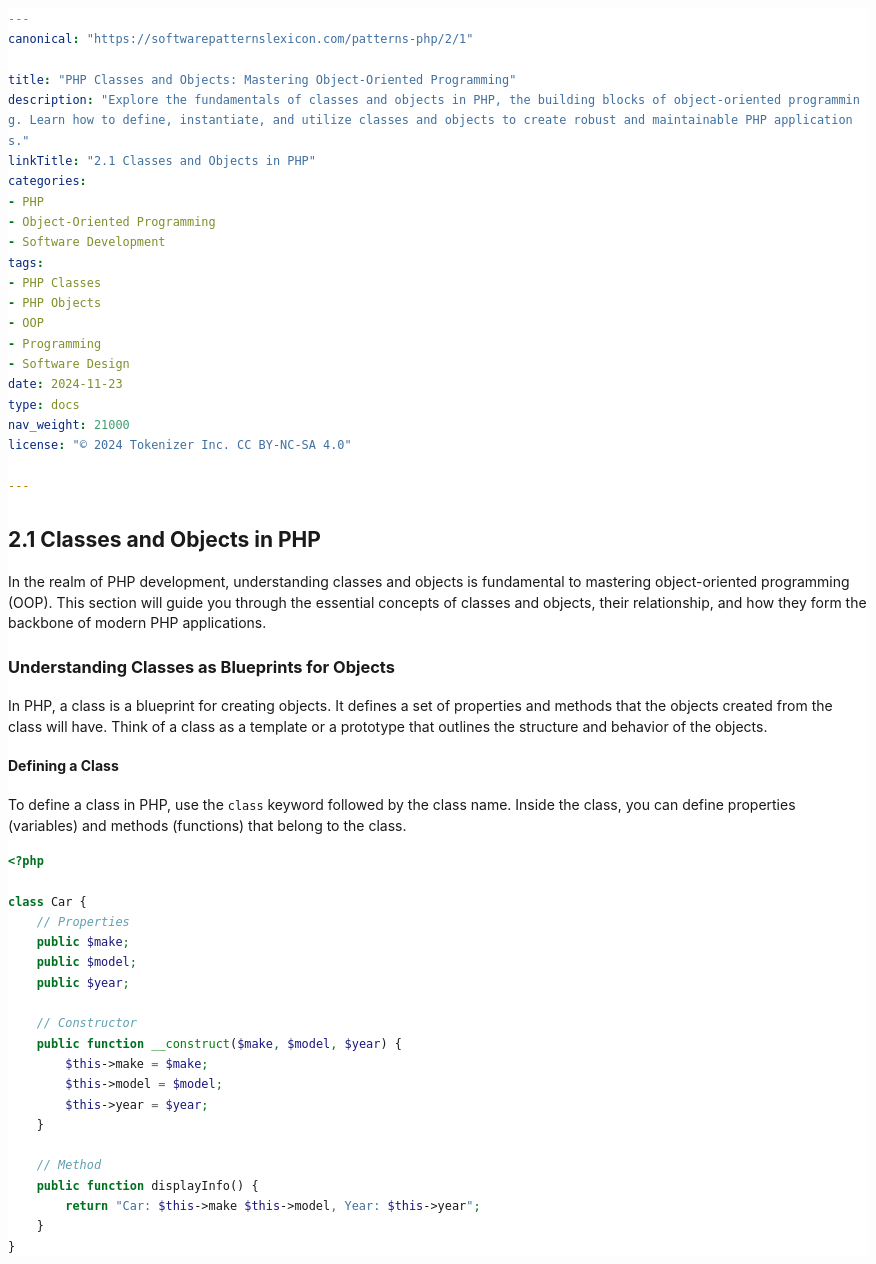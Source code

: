 ```yaml
---
canonical: "https://softwarepatternslexicon.com/patterns-php/2/1"

title: "PHP Classes and Objects: Mastering Object-Oriented Programming"
description: "Explore the fundamentals of classes and objects in PHP, the building blocks of object-oriented programming. Learn how to define, instantiate, and utilize classes and objects to create robust and maintainable PHP applications."
linkTitle: "2.1 Classes and Objects in PHP"
categories:
- PHP
- Object-Oriented Programming
- Software Development
tags:
- PHP Classes
- PHP Objects
- OOP
- Programming
- Software Design
date: 2024-11-23
type: docs
nav_weight: 21000
license: "© 2024 Tokenizer Inc. CC BY-NC-SA 4.0"

---
```


## 2.1 Classes and Objects in PHP

In the realm of PHP development, understanding classes and objects is fundamental to mastering object-oriented programming (OOP). This section will guide you through the essential concepts of classes and objects, their relationship, and how they form the backbone of modern PHP applications.

### Understanding Classes as Blueprints for Objects

In PHP, a class is a blueprint for creating objects. It defines a set of properties and methods that the objects created from the class will have. Think of a class as a template or a prototype that outlines the structure and behavior of the objects.

#### Defining a Class

To define a class in PHP, use the `class` keyword followed by the class name. Inside the class, you can define properties (variables) and methods (functions) that belong to the class.

```php
<?php

class Car {
    // Properties
    public $make;
    public $model;
    public $year;

    // Constructor
    public function __construct($make, $model, $year) {
        $this->make = $make;
        $this->model = $model;
        $this->year = $year;
    }

    // Method
    public function displayInfo() {
        return "Car: $this->make $this->model, Year: $this->year";
    }
}
```